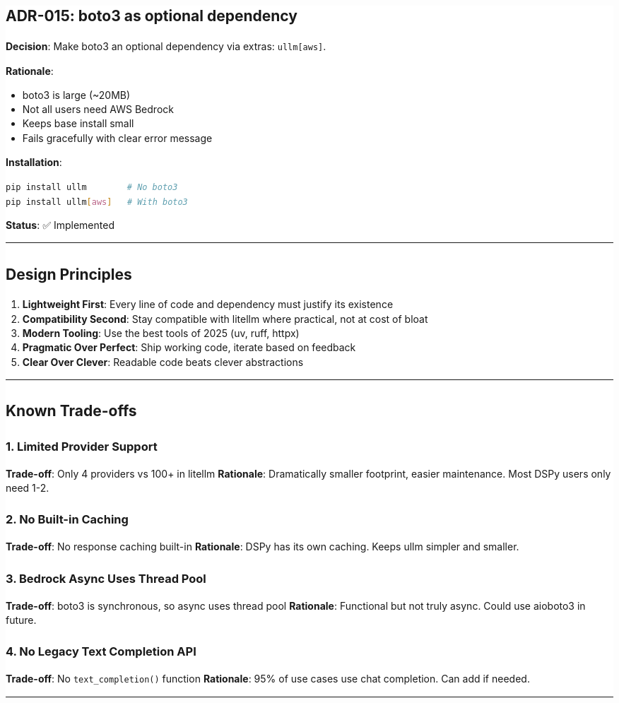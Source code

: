 
## ADR-015: boto3 as optional dependency

**Decision**: Make boto3 an optional dependency via extras: `ullm[aws]`.

**Rationale**:

- boto3 is large (~20MB)
- Not all users need AWS Bedrock
- Keeps base install small
- Fails gracefully with clear error message

**Installation**:
```bash
pip install ullm        # No boto3
pip install ullm[aws]   # With boto3
```

**Status**: ✅ Implemented

---

## Design Principles

1. **Lightweight First**: Every line of code and dependency must justify its existence
2. **Compatibility Second**: Stay compatible with litellm where practical, not at cost of bloat
3. **Modern Tooling**: Use the best tools of 2025 (uv, ruff, httpx)
4. **Pragmatic Over Perfect**: Ship working code, iterate based on feedback
5. **Clear Over Clever**: Readable code beats clever abstractions

---

## Known Trade-offs

### 1. Limited Provider Support
**Trade-off**: Only 4 providers vs 100+ in litellm
**Rationale**: Dramatically smaller footprint, easier maintenance. Most DSPy users only need 1-2.

### 2. No Built-in Caching
**Trade-off**: No response caching built-in
**Rationale**: DSPy has its own caching. Keeps ullm simpler and smaller.

### 3. Bedrock Async Uses Thread Pool
**Trade-off**: boto3 is synchronous, so async uses thread pool
**Rationale**: Functional but not truly async. Could use aioboto3 in future.

### 4. No Legacy Text Completion API
**Trade-off**: No `text_completion()` function
**Rationale**: 95% of use cases use chat completion. Can add if needed.

---
